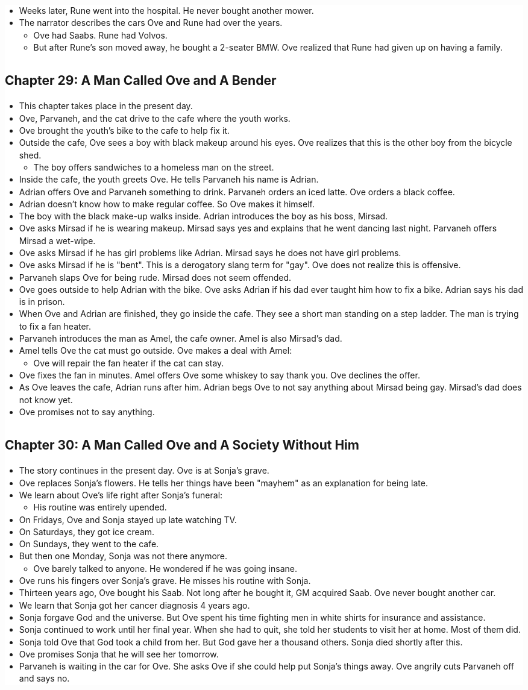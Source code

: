 * Weeks later, Rune went into the hospital. He never bought another mower.
* The narrator describes the cars Ove and Rune had over the years.
  * Ove had Saabs. Rune had Volvos.
  * But after Rune’s son moved away, he bought a 2-seater BMW. Ove realized that Rune had given up on having a family.

## Chapter 29: A Man Called Ove and A Bender
* This chapter takes place in the present day.
* Ove, Parvaneh, and the cat drive to the cafe where the youth works.
* Ove brought the youth’s bike to the cafe to help fix it.
* Outside the cafe, Ove sees a boy with black makeup around his eyes. Ove realizes that this is the other boy from the bicycle shed.
  * The boy offers sandwiches to a homeless man on the street.
* Inside the cafe, the youth greets Ove. He tells Parvaneh his name is Adrian.
* Adrian offers Ove and Parvaneh something to drink. Parvaneh orders an iced latte. Ove orders a black coffee.
* Adrian doesn’t know how to make regular coffee. So Ove makes it himself.
* The boy with the black make-up walks inside. Adrian introduces the boy as his boss, Mirsad.
* Ove asks Mirsad if he is wearing makeup. Mirsad says yes and explains that he went dancing last night. Parvaneh offers Mirsad a wet-wipe.
* Ove asks Mirsad if he has girl problems like Adrian. Mirsad says he does not have girl problems.
* Ove asks Mirsad if he is "bent". This is a derogatory slang term for "gay". Ove does not realize this is offensive.
* Parvaneh slaps Ove for being rude. Mirsad does not seem offended.
* Ove goes outside to help Adrian with the bike. Ove asks Adrian if his dad ever taught him how to fix a bike. Adrian says his dad is in prison.
* When Ove and Adrian are finished, they go inside the cafe. They see a short man standing on a step ladder. The man is trying to fix a fan heater. 
* Parvaneh introduces the man as Amel, the cafe owner. Amel is also Mirsad’s dad.
* Amel tells Ove the cat must go outside. Ove makes a deal with Amel:
  * Ove will repair the fan heater if the cat can stay.
* Ove fixes the fan in minutes. Amel offers Ove some whiskey to say thank you. Ove declines the offer.
* As Ove leaves the cafe, Adrian runs after him. Adrian begs Ove to not say anything about Mirsad being gay. Mirsad’s dad does not know yet.
* Ove promises not to say anything.

## Chapter 30: A Man Called Ove and A Society Without Him
* The story continues in the present day. Ove is at Sonja’s grave.
* Ove replaces Sonja’s flowers. He tells her things have been "mayhem" as an explanation for being late.
* We learn about Ove’s life right after Sonja’s funeral:
  * His routine was entirely upended.
* On Fridays, Ove and Sonja stayed up late watching TV.
* On Saturdays, they got ice cream.
* On Sundays, they went to the cafe.
* But then one Monday, Sonja was not there anymore.
  * Ove barely talked to anyone. He wondered if he was going insane.
* Ove runs his fingers over Sonja’s grave. He misses his routine with Sonja.
* Thirteen years ago, Ove bought his Saab. Not long after he bought it, GM acquired Saab. Ove never bought another car.
* We learn that Sonja got her cancer diagnosis 4 years ago.
* Sonja forgave God and the universe. But Ove spent his time fighting men in white shirts for insurance and assistance.
* Sonja continued to work until her final year. When she had to quit, she told her students to visit her at home. Most of them did.
* Sonja told Ove that God took a child from her. But God gave her a thousand others. Sonja died shortly after this.
* Ove promises Sonja that he will see her tomorrow.
* Parvaneh is waiting in the car for Ove. She asks Ove if she could help put Sonja’s things away. Ove angrily cuts Parvaneh off and says no.
